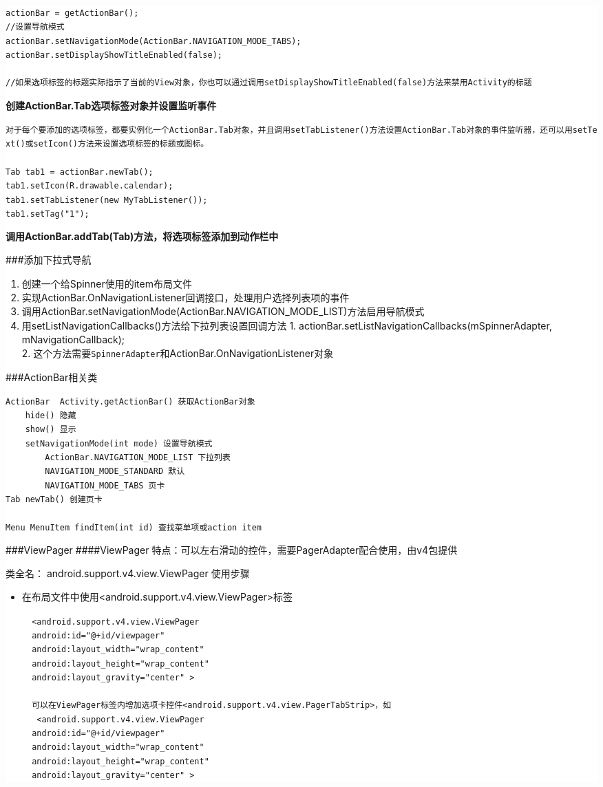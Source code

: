     actionBar = getActionBar();
    //设置导航模式
    actionBar.setNavigationMode(ActionBar.NAVIGATION_MODE_TABS);
    actionBar.setDisplayShowTitleEnabled(false);
    
    //如果选项标签的标题实际指示了当前的View对象，你也可以通过调用setDisplayShowTitleEnabled(false)方法来禁用Activity的标题

**创建ActionBar.Tab选项标签对象并设置监听事件**

    对于每个要添加的选项标签，都要实例化一个ActionBar.Tab对象，并且调用setTabListener()方法设置ActionBar.Tab对象的事件监听器，还可以用setText()或setIcon()方法来设置选项标签的标题或图标。
    
    Tab tab1 = actionBar.newTab();
    tab1.setIcon(R.drawable.calendar);
    tab1.setTabListener(new MyTabListener());
    tab1.setTag("1");

**调用ActionBar.addTab(Tab)方法，将选项标签添加到动作栏中**

###添加下拉式导航
 1.  创建一个给Spinner使用的item布局文件
 2.  实现ActionBar.OnNavigationListener回调接口，处理用户选择列表项的事件
 3.  调用ActionBar.setNavigationMode(ActionBar.NAVIGATION_MODE_LIST)方法启用导航模式
 4.  用setListNavigationCallbacks()方法给下拉列表设置回调方法
 	1. actionBar.setListNavigationCallbacks(mSpinnerAdapter, mNavigationCallback);  
 	2. 这个方法需要`SpinnerAdapter`和ActionBar.OnNavigationListener对象

###ActionBar相关类

    ActionBar  Activity.getActionBar() 获取ActionBar对象
    	hide() 隐藏
    	show() 显示
    	setNavigationMode(int mode) 设置导航模式
    		ActionBar.NAVIGATION_MODE_LIST 下拉列表
    		NAVIGATION_MODE_STANDARD 默认
    		NAVIGATION_MODE_TABS 页卡
    Tab newTab() 创建页卡
    
    Menu MenuItem findItem(int id) 查找菜单项或action item

###ViewPager
####ViewPager
特点：可以左右滑动的控件，需要PagerAdapter配合使用，由v4包提供

类全名： android.support.v4.view.ViewPager
使用步骤
- 在布局文件中使用<android.support.v4.view.ViewPager>标签
		
		<android.support.v4.view.ViewPager  
	    android:id="@+id/viewpager"  
	    android:layout_width="wrap_content"   
	    android:layout_height="wrap_content"   
	    android:layout_gravity="center" >   
	    
	    可以在ViewPager标签内增加选项卡控件<android.support.v4.view.PagerTabStrip>，如
	     <android.support.v4.view.ViewPager
	    android:id="@+id/viewpager"
	    android:layout_width="wrap_content"
	    android:layout_height="wrap_content"
	    android:layout_gravity="center" >
	      